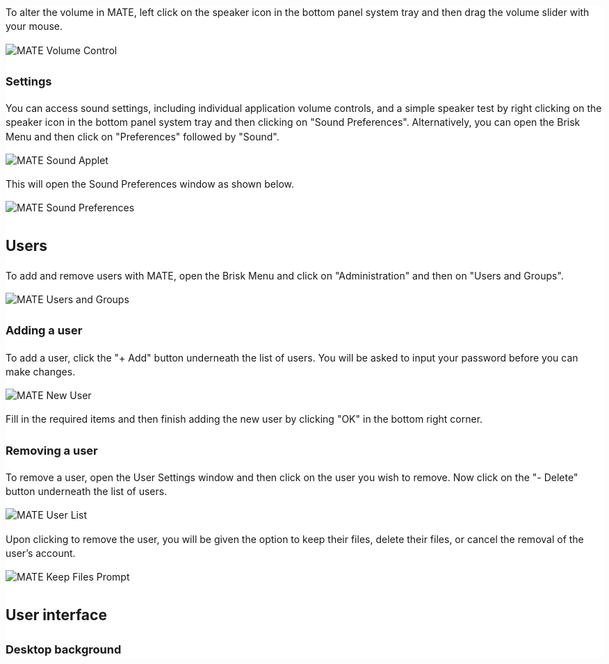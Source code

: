 To alter the volume in MATE, left click on the speaker icon in the bottom panel system tray and then drag the volume slider with your mouse.

![MATE Volume Control](configuration/mate-volume-control.jpg)

### Settings

You can access sound settings, including individual application volume controls, and a simple speaker test by right clicking on the speaker icon in the bottom panel system tray and then clicking on "Sound Preferences". Alternatively, you can open the Brisk Menu and then click on "Preferences" followed by "Sound".

![MATE Sound Applet](configuration/mate-bottom-panel-sound-right-click.jpg)

This will open the Sound Preferences window as shown below.

![MATE Sound Preferences](configuration/mate-sound-preferences.jpg)

## Users

To add and remove users with MATE, open the Brisk Menu and click on "Administration" and then on "Users and Groups".

![MATE Users and Groups](configuration/mate-single-user-settings.jpg)

### Adding a user

To add a user, click the "+ Add" button underneath the list of users. You will be asked to input your password before you can make changes.

![MATE New User](configuration/mate-create-new-user.jpg)

Fill in the required items and then finish adding the new user by clicking "OK" in the bottom right corner.

### Removing a user

To remove a user, open the User Settings window and then click on the user you wish to remove. Now click on the "- Delete" button underneath the list of users.

![MATE User List](configuration/mate-multiple-user-settings.jpg)

Upon clicking to remove the user, you will be given the option to keep their files, delete their files, or cancel the removal of the user’s account.

![MATE Keep Files Prompt](configuration/mate-keep-files-prompt.jpg)

## User interface

### Desktop background
